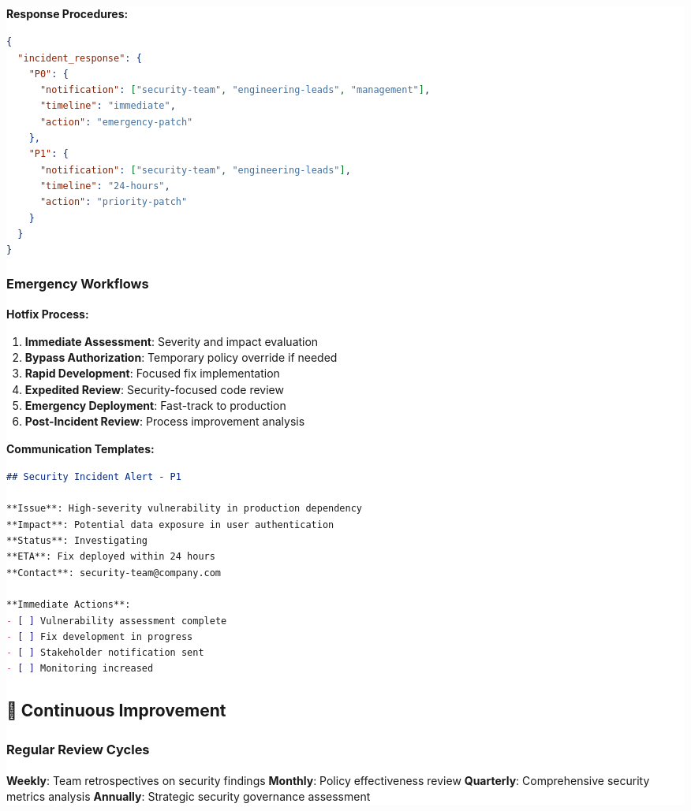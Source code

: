 **Response Procedures:**
```json
{
  "incident_response": {
    "P0": {
      "notification": ["security-team", "engineering-leads", "management"],
      "timeline": "immediate",
      "action": "emergency-patch"
    },
    "P1": {
      "notification": ["security-team", "engineering-leads"],
      "timeline": "24-hours",
      "action": "priority-patch"
    }
  }
}
```

### **Emergency Workflows**

**Hotfix Process:**
1. **Immediate Assessment**: Severity and impact evaluation
2. **Bypass Authorization**: Temporary policy override if needed
3. **Rapid Development**: Focused fix implementation
4. **Expedited Review**: Security-focused code review
5. **Emergency Deployment**: Fast-track to production
6. **Post-Incident Review**: Process improvement analysis

**Communication Templates:**
```markdown
## Security Incident Alert - P1

**Issue**: High-severity vulnerability in production dependency
**Impact**: Potential data exposure in user authentication
**Status**: Investigating
**ETA**: Fix deployed within 24 hours
**Contact**: security-team@company.com

**Immediate Actions**:
- [ ] Vulnerability assessment complete
- [ ] Fix development in progress
- [ ] Stakeholder notification sent
- [ ] Monitoring increased
```

## 🔄 Continuous Improvement

### **Regular Review Cycles**

**Weekly**: Team retrospectives on security findings
**Monthly**: Policy effectiveness review
**Quarterly**: Comprehensive security metrics analysis
**Annually**: Strategic security governance assessment
